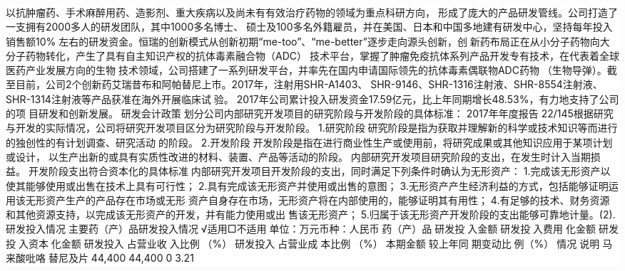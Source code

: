 以抗肿瘤药、手术麻醉用药、造影剂、重大疾病以及尚未有有效治疗药物的领域为重点科研方向，
形成了庞大的产品研发管线。公司打造了一支拥有2000多人的研发团队，其中1000多名博士、
硕士及100多名外籍雇员，并在美国、日本和中国多地建有研发中心，坚持每年投入销售额10%
左右的研发资金。恒瑞的创新模式从创新初期“me-too”、“me-better”逐步走向源头创新，创
新药布局正在从小分子药物向大分子药物转化，产生了具有自主知识产权的抗体毒素融合物（ADC）
技术平台，掌握了肿瘤免疫抗体系列产品开发专有技术，在代表着全球医药产业发展方向的生物
技术领域，公司搭建了一系列研发平台，并率先在国内申请国际领先的抗体毒素偶联物ADC药物
（生物导弹）。截至目前，公司2个创新药艾瑞昔布和阿帕替尼上市。2017年，注射用SHR-A1403、
SHR-9146、SHR-1316注射液、SHR-8554注射液、SHR-1314注射液等产品获准在海外开展临床试
验。
2017年公司累计投入研发资金17.59亿元，比上年同期增长48.53%，有力地支持了公司的项
目研发和创新发展。
研发会计政策
划分公司内部研究开发项目的研究阶段与开发阶段的具体标准：
2017年年度报告
22/145根据研究与开发的实际情况，公司将研究开发项目区分为研究阶段与开发阶段。
1.研究阶段
研究阶段是指为获取并理解新的科学或技术知识等而进行的独创性的有计划调查、研究活动
的阶段。
2.开发阶段
开发阶段是指在进行商业性生产或使用前，将研究成果或其他知识应用于某项计划或设计，
以生产出新的或具有实质性改进的材料、装置、产品等活动的阶段。
内部研究开发项目研究阶段的支出，在发生时计入当期损益。
开发阶段支出符合资本化的具体标准
内部研究开发项目开发阶段的支出，同时满足下列条件时确认为无形资产：
1.完成该无形资产以使其能够使用或出售在技术上具有可行性；
2.具有完成该无形资产并使用或出售的意图；
3.无形资产产生经济利益的方式，包括能够证明运用该无形资产生产的产品存在市场或无形
资产自身存在市场，无形资产将在内部使用的，能够证明其有用性；
4.有足够的技术、财务资源和其他资源支持，以完成该无形资产的开发，并有能力使用或出
售该无形资产；
5.归属于该无形资产开发阶段的支出能够可靠地计量。(2).研发投入情况
主要药（产）品研发投入情况
√适用□不适用
单位：万元币种：人民币
药（产）品
研发投
入金额
研发投
入费用
化金额
研发投
入资本
化金额
研发投入
占营业收
入比例
（%）
研发投入
占营业成
本比例
（%）
本期金额
较上年同
期变动比
例（%）
情况
说明
马来酸吡咯
替尼及片
44,400
44,400
0
3.21